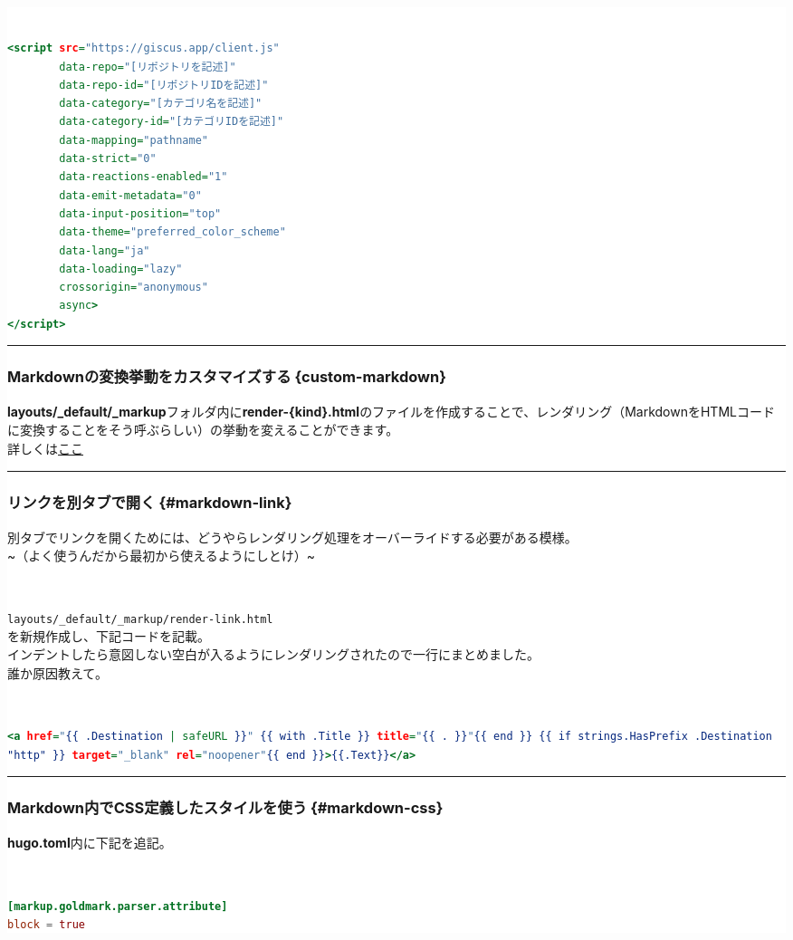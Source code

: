 <br />

``` footer.html
<script src="https://giscus.app/client.js"
        data-repo="[リポジトリを記述]"
        data-repo-id="[リポジトリIDを記述]"
        data-category="[カテゴリ名を記述]"
        data-category-id="[カテゴリIDを記述]"
        data-mapping="pathname"
        data-strict="0"
        data-reactions-enabled="1"
        data-emit-metadata="0"
        data-input-position="top"
        data-theme="preferred_color_scheme"
        data-lang="ja"
        data-loading="lazy"
        crossorigin="anonymous"
        async>
</script>
```

---
### Markdownの変換挙動をカスタマイズする {custom-markdown}
**layouts/_default/_markup**フォルダ内に**render-{kind}.html**のファイルを作成することで、レンダリング（MarkdownをHTMLコードに変換することをそう呼ぶらしい）の挙動を変えることができます。  
詳しくは[ここ](https://juggernautjp.info/templates/render-hooks/)


---
### リンクを別タブで開く {#markdown-link}
別タブでリンクを開くためには、どうやらレンダリング処理をオーバーライドする必要がある模様。  
~（よく使うんだから最初から使えるようにしとけ）~

<br />

`layouts/_default/_markup/render-link.html`    
を新規作成し、下記コードを記載。  
インデントしたら意図しない空白が入るようにレンダリングされたので一行にまとめました。  
誰か原因教えて。

<br />

``` render-link.html
<a href="{{ .Destination | safeURL }}" {{ with .Title }} title="{{ . }}"{{ end }} {{ if strings.HasPrefix .Destination "http" }} target="_blank" rel="noopener"{{ end }}>{{.Text}}</a>
```


---
### Markdown内でCSS定義したスタイルを使う {#markdown-css}
**hugo.toml**内に下記を追記。

<br />

``` hugo.toml
[markup.goldmark.parser.attribute]
block = true
```
